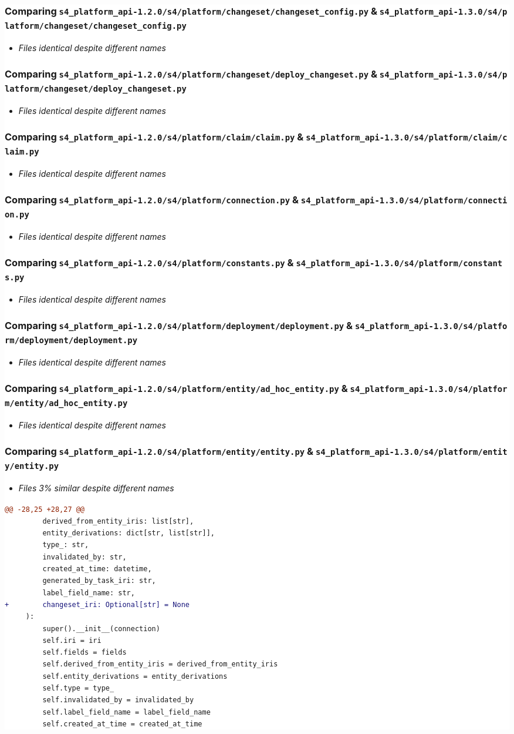 ### Comparing `s4_platform_api-1.2.0/s4/platform/changeset/changeset_config.py` & `s4_platform_api-1.3.0/s4/platform/changeset/changeset_config.py`

 * *Files identical despite different names*

### Comparing `s4_platform_api-1.2.0/s4/platform/changeset/deploy_changeset.py` & `s4_platform_api-1.3.0/s4/platform/changeset/deploy_changeset.py`

 * *Files identical despite different names*

### Comparing `s4_platform_api-1.2.0/s4/platform/claim/claim.py` & `s4_platform_api-1.3.0/s4/platform/claim/claim.py`

 * *Files identical despite different names*

### Comparing `s4_platform_api-1.2.0/s4/platform/connection.py` & `s4_platform_api-1.3.0/s4/platform/connection.py`

 * *Files identical despite different names*

### Comparing `s4_platform_api-1.2.0/s4/platform/constants.py` & `s4_platform_api-1.3.0/s4/platform/constants.py`

 * *Files identical despite different names*

### Comparing `s4_platform_api-1.2.0/s4/platform/deployment/deployment.py` & `s4_platform_api-1.3.0/s4/platform/deployment/deployment.py`

 * *Files identical despite different names*

### Comparing `s4_platform_api-1.2.0/s4/platform/entity/ad_hoc_entity.py` & `s4_platform_api-1.3.0/s4/platform/entity/ad_hoc_entity.py`

 * *Files identical despite different names*

### Comparing `s4_platform_api-1.2.0/s4/platform/entity/entity.py` & `s4_platform_api-1.3.0/s4/platform/entity/entity.py`

 * *Files 3% similar despite different names*

```diff
@@ -28,25 +28,27 @@
         derived_from_entity_iris: list[str],
         entity_derivations: dict[str, list[str]],
         type_: str,
         invalidated_by: str,
         created_at_time: datetime,
         generated_by_task_iri: str,
         label_field_name: str,
+        changeset_iri: Optional[str] = None
     ):
         super().__init__(connection)
         self.iri = iri
         self.fields = fields
         self.derived_from_entity_iris = derived_from_entity_iris
         self.entity_derivations = entity_derivations
         self.type = type_
         self.invalidated_by = invalidated_by
         self.label_field_name = label_field_name
         self.created_at_time = created_at_time
```